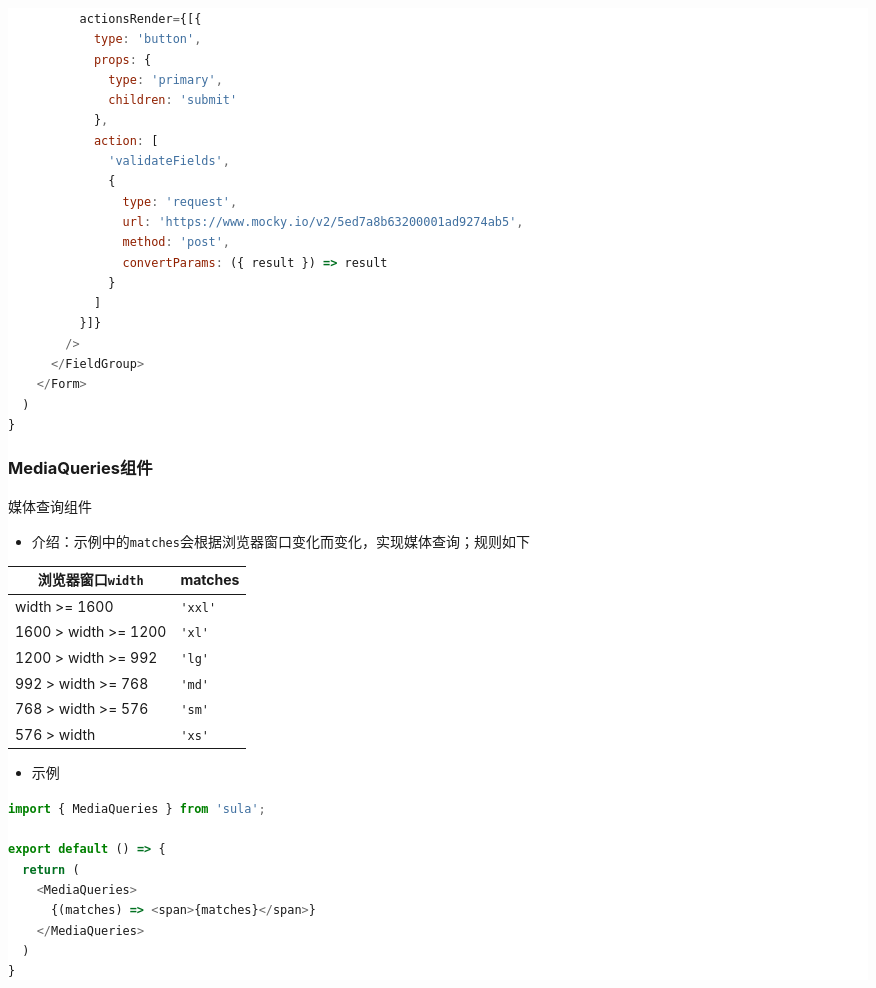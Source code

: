 ```js
          actionsRender={[{
            type: 'button',
            props: {
              type: 'primary',
              children: 'submit'
            },
            action: [
              'validateFields',
              {
                type: 'request',
                url: 'https://www.mocky.io/v2/5ed7a8b63200001ad9274ab5',
                method: 'post',
                convertParams: ({ result }) => result
              }
            ]
          }]}
        />
      </FieldGroup>
    </Form>
  )
}
```

### MediaQueries组件
媒体查询组件
- 介绍：示例中的`matches`会根据浏览器窗口变化而变化，实现媒体查询；规则如下

| 浏览器窗口`width` | matches |
|  ----  | ----  |
| width >= 1600 | `'xxl'` |
| 1600 > width >= 1200 | `'xl'` |
| 1200 > width >= 992 | `'lg'` |
| 992 > width >= 768 | `'md'` |
| 768 > width >= 576 | `'sm'` |
| 576 > width | `'xs'` |

- 示例
```js
import { MediaQueries } from 'sula';

export default () => {
  return (
    <MediaQueries>
      {(matches) => <span>{matches}</span>}
    </MediaQueries>
  )
}

```
